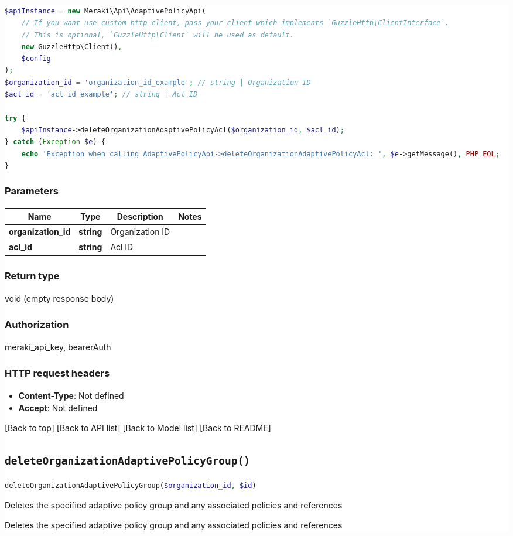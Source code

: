```php
$apiInstance = new Meraki\Api\AdaptivePolicyApi(
    // If you want use custom http client, pass your client which implements `GuzzleHttp\ClientInterface`.
    // This is optional, `GuzzleHttp\Client` will be used as default.
    new GuzzleHttp\Client(),
    $config
);
$organization_id = 'organization_id_example'; // string | Organization ID
$acl_id = 'acl_id_example'; // string | Acl ID

try {
    $apiInstance->deleteOrganizationAdaptivePolicyAcl($organization_id, $acl_id);
} catch (Exception $e) {
    echo 'Exception when calling AdaptivePolicyApi->deleteOrganizationAdaptivePolicyAcl: ', $e->getMessage(), PHP_EOL;
}
```

### Parameters

| Name | Type | Description  | Notes |
| ------------- | ------------- | ------------- | ------------- |
| **organization_id** | **string**| Organization ID | |
| **acl_id** | **string**| Acl ID | |

### Return type

void (empty response body)

### Authorization

[meraki_api_key](../../README.md#meraki_api_key), [bearerAuth](../../README.md#bearerAuth)

### HTTP request headers

- **Content-Type**: Not defined
- **Accept**: Not defined

[[Back to top]](#) [[Back to API list]](../../README.md#endpoints)
[[Back to Model list]](../../README.md#models)
[[Back to README]](../../README.md)

## `deleteOrganizationAdaptivePolicyGroup()`

```php
deleteOrganizationAdaptivePolicyGroup($organization_id, $id)
```

Deletes the specified adaptive policy group and any associated policies and references

Deletes the specified adaptive policy group and any associated policies and references
